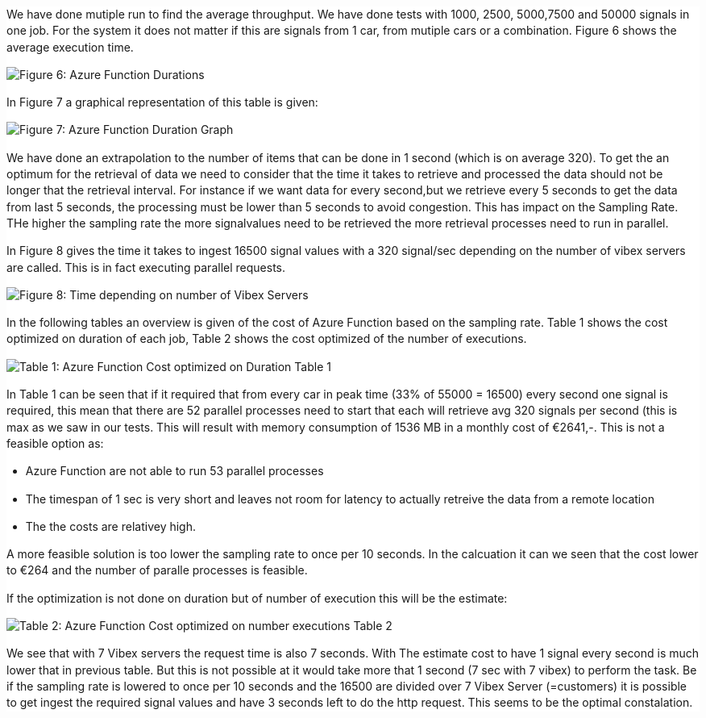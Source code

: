 We have done mutiple run to find the average throughput. We have done tests with 1000, 2500, 5000,7500 and 50000 signals in one job. For the system it does not matter if this are signals from 1 car, from mutiple cars or a combination. Figure 6 shows the average execution time.

![Figure 6: Azure Function Durations](https://github.com/svandenhoven/IoTArchitecture/blob/master/images/AzureFunctionDuration.PNG)

In Figure 7 a graphical representation of this table is given:

![Figure 7: Azure Function Duration Graph](https://github.com/svandenhoven/IoTArchitecture/blob/master/images/AzureFunctionDurationGrap.PNG)


We have done an extrapolation to the number of items that can be done in 1 second (which is on average 320).
To get the an optimum for the retrieval of data we need to consider that  the time it takes to retrieve and processed the data should not be longer that the retrieval interval. For instance if we want data for every second,but we retrieve every 5 seconds to get the data from last 5 seconds, the processing must be lower than 5 seconds to avoid congestion. This has impact on the Sampling Rate. THe higher the sampling rate the more signalvalues need to be retrieved the more retrieval processes need to run in parallel.

In Figure 8 gives the time it takes to ingest 16500 signal values with a 320 signal/sec depending on the number of vibex servers are called. This is in fact executing parallel requests.

![Figure 8: Time depending on number of Vibex Servers](https://github.com/svandenhoven/IoTArchitecture/blob/master/images/RequiredVibexServers.PNG)

In the following tables an overview is given of the cost of Azure Function based on the sampling rate. Table 1 shows the cost optimized on duration of each job, Table 2 shows the cost optimized of the number of executions.


![Table 1: Azure Function Cost optimized on Duration](https://github.com/svandenhoven/IoTArchitecture/blob/master/images/AzureFunctionCostOptimizedonDuration.PNG)
Table 1

In Table 1 can be seen that if it required that from every car in peak time (33% of 55000 = 16500) every second one signal is required, this mean that there are 52 parallel processes need to start that each will retrieve avg 320 signals per second (this is max as we saw in our tests. This will result with memory consumption of 1536 MB in a monthly cost of €2641,-. 
This is not a feasible option as:

- Azure Function are not able to run 53 parallel processes

- The timespan of 1 sec is very short and leaves not room for latency to actually retreive the data from a remote location 

- The the costs are relativey high.

A more feasible solution is too lower the sampling rate to once per 10 seconds. In the calcuation it can we seen that the cost lower to €264 and the number of paralle processes is feasible.

If the optimization is not done on duration but of number of execution this will be the estimate:

![Table 2: Azure Function Cost optimized on number executions](https://github.com/svandenhoven/IoTArchitecture/blob/master/images/AzureFunctionCostOptimizedonExecutions.PNG)
Table 2

We see that with 7 Vibex servers the request time is also 7 seconds. With The estimate cost to have 1 signal every second is much lower that in previous table. But this is not possible at it would take more that 1 second (7 sec with 7 vibex) to perform the task. 
Be if the sampling rate is lowered to once per 10 seconds and the 16500 are divided over 7 Vibex Server (=customers) it is possible to get ingest the required signal values and have 3 seconds left to do the http request. This seems to be the optimal constalation.
